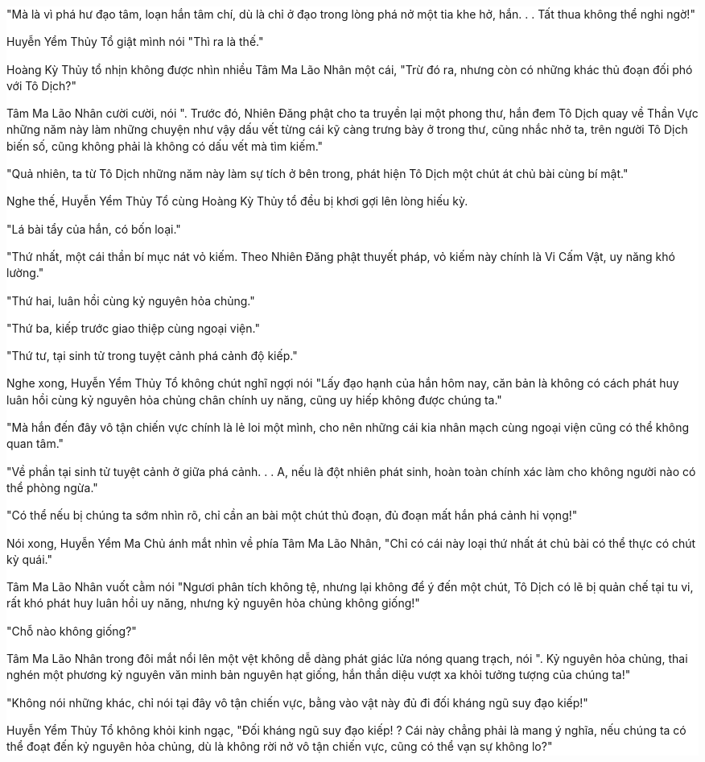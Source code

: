 "Mà là vì phá hư đạo tâm, loạn hắn tâm chí, dù là chỉ ở đạo trong lòng phá nở một tia khe hở, hắn. . . Tất thua không thể nghi ngờ!"

Huyễn Yểm Thủy Tổ giật mình nói "Thì ra là thế."

Hoàng Kỳ Thủy tổ nhịn không được nhìn nhiều Tâm Ma Lão Nhân một cái, "Trừ đó ra, nhưng còn có những khác thủ đoạn đối phó với Tô Dịch?"

Tâm Ma Lão Nhân cười cười, nói ". Trước đó, Nhiên Đăng phật cho ta truyền lại một phong thư, hắn đem Tô Dịch quay về Thần Vực những năm này làm những chuyện như vậy dấu vết từng cái kỹ càng trưng bày ở trong thư, cũng nhắc nhở ta, trên người Tô Dịch biến số, cũng không phải là không có dấu vết mà tìm kiếm."

"Quả nhiên, ta từ Tô Dịch những năm này làm sự tích ở bên trong, phát hiện Tô Dịch một chút át chủ bài cùng bí mật."

Nghe thế, Huyễn Yểm Thủy Tổ cùng Hoàng Kỳ Thủy tổ đều bị khơi gợi lên lòng hiếu kỳ.

"Lá bài tẩy của hắn, có bốn loại."

"Thứ nhất, một cái thần bí mục nát vỏ kiếm. Theo Nhiên Đăng phật thuyết pháp, vỏ kiếm này chính là Vi Cấm Vật, uy năng khó lường."

"Thứ hai, luân hồi cùng kỷ nguyên hỏa chủng."

"Thứ ba, kiếp trước giao thiệp cùng ngoại viện."

"Thứ tư, tại sinh tử trong tuyệt cảnh phá cảnh độ kiếp."

Nghe xong, Huyễn Yểm Thủy Tổ không chút nghĩ ngợi nói "Lấy đạo hạnh của hắn hôm nay, căn bản là không có cách phát huy luân hồi cùng kỷ nguyên hỏa chủng chân chính uy năng, cũng uy hiếp không được chúng ta."

"Mà hắn đến đây vô tận chiến vực chính là lẻ loi một mình, cho nên những cái kia nhân mạch cùng ngoại viện cũng có thể không quan tâm."

"Về phần tại sinh tử tuyệt cảnh ở giữa phá cảnh. . . A, nếu là đột nhiên phát sinh, hoàn toàn chính xác làm cho không người nào có thể phòng ngừa."

"Có thể nếu bị chúng ta sớm nhìn rõ, chỉ cần an bài một chút thủ đoạn, đủ đoạn mất hắn phá cảnh hi vọng!"

Nói xong, Huyễn Yểm Ma Chủ ánh mắt nhìn về phía Tâm Ma Lão Nhân, "Chỉ có cái này loại thứ nhất át chủ bài có thể thực có chút kỳ quái."

Tâm Ma Lão Nhân vuốt cằm nói "Ngươi phân tích không tệ, nhưng lại không để ý đến một chút, Tô Dịch có lẽ bị quản chế tại tu vi, rất khó phát huy luân hồi uy năng, nhưng kỷ nguyên hỏa chủng không giống!"

"Chỗ nào không giống?"

Tâm Ma Lão Nhân trong đôi mắt nổi lên một vệt không dễ dàng phát giác lửa nóng quang trạch, nói ". Kỷ nguyên hỏa chủng, thai nghén một phương kỷ nguyên văn minh bản nguyên hạt giống, hắn thần diệu vượt xa khỏi tưởng tượng của chúng ta!"

"Không nói những khác, chỉ nói tại đây vô tận chiến vực, bằng vào vật này đủ đi đối kháng ngũ suy đạo kiếp!"

Huyễn Yểm Thủy Tổ không khỏi kinh ngạc, "Đối kháng ngũ suy đạo kiếp! ? Cái này chẳng phải là mang ý nghĩa, nếu chúng ta có thể đoạt đến kỷ nguyên hỏa chủng, dù là không rời nở vô tận chiến vực, cũng có thể vạn sự không lo?"
